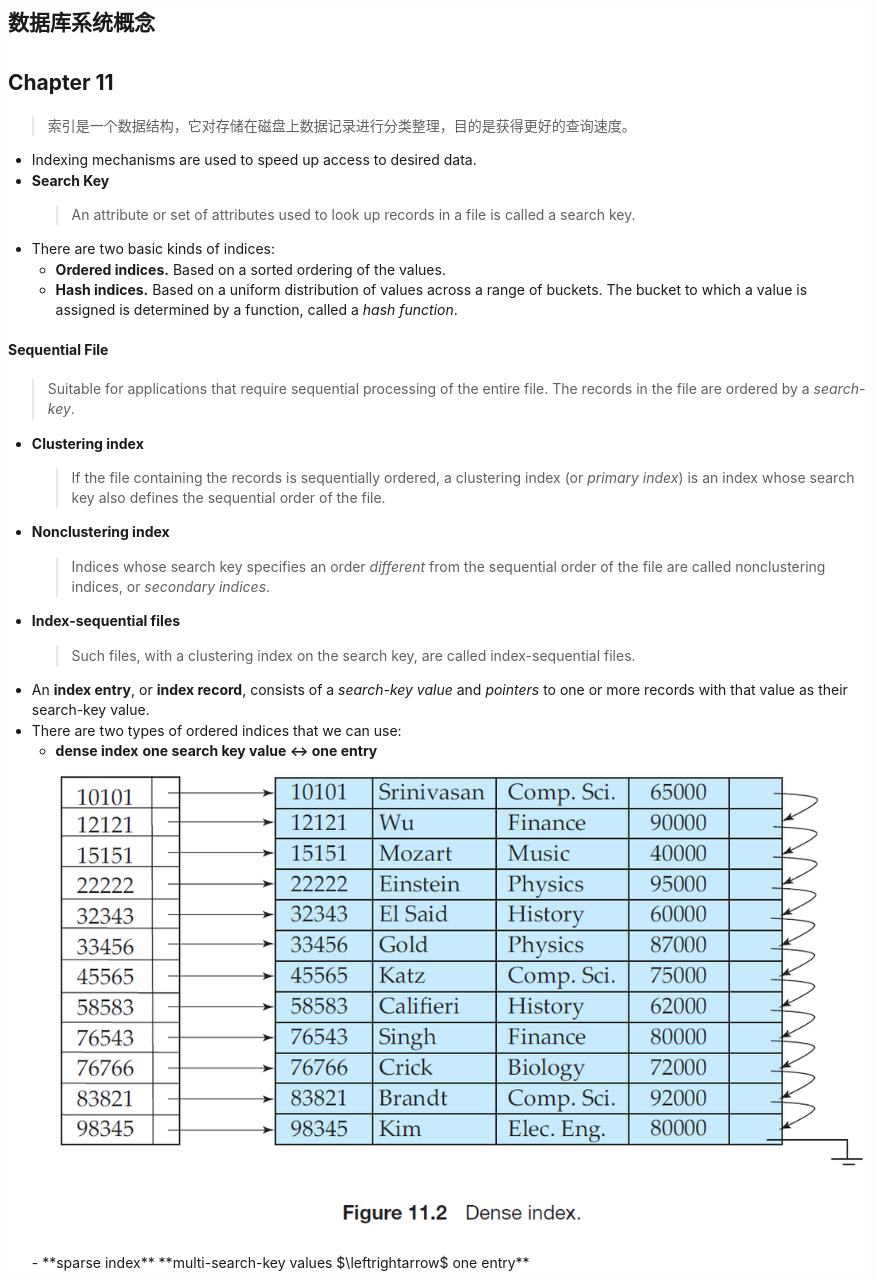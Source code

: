 ## 数据库系统概念 

## Chapter 11
> 索引是一个数据结构，它对存储在磁盘上数据记录进行分类整理，目的是获得更好的查询速度。
- Indexing mechanisms are used to speed up access to desired data.
- **Search Key**
    > An attribute or set of attributes used to look up records in a file is called a search key.
- There are two basic kinds of indices:
    - **Ordered indices.** Based on a sorted ordering of the values.
    - **Hash indices.** Based on a uniform distribution of values across a range of buckets. The bucket to which a value is assigned is determined by a function, called a *hash function*.
#### Sequential File
> Suitable for applications that require sequential processing of the entire file. The records in the file are ordered by a *search-key*.
- **Clustering index**
    > If the file containing the records is sequentially ordered, a clustering index (or *primary index*) is an index whose search key also defines the sequential order of the file.
- **Nonclustering index**
    > Indices whose search key specifies an order *different* from the sequential order of the file are called nonclustering indices, or *secondary indices*.
- **Index-sequential files**
    > Such files, with a clustering index on the search key, are called index-sequential files.
- An **index entry**, or **index record**, consists of a *search-key value* and *pointers* to one or more records with that value as their search-key value.
- There are two types of ordered indices that we can use:
    - **dense index**
    **one search key value $\leftrightarrow$ one entry**
    ![dense index](db_11.png)
    <br/>
    - **sparse index**
    **multi-search-key values $\leftrightarrow$ one entry**